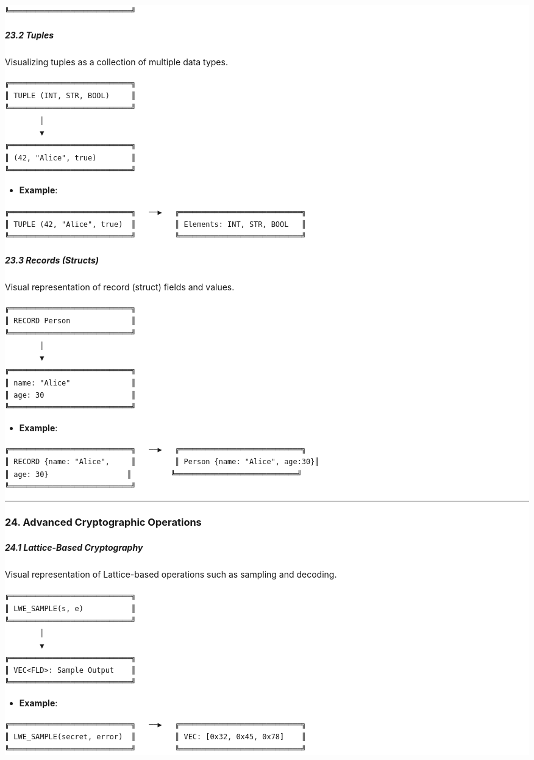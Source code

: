 ```
╚════════════════════════════╝
```

##### 23.2 **Tuples**
Visualizing tuples as a collection of multiple data types.
```
╔════════════════════════════╗
║ TUPLE (INT, STR, BOOL)     ║
╚════════════════════════════╝
        │
        ▼
╔════════════════════════════╗
║ (42, "Alice", true)        ║
╚════════════════════════════╝
```
- **Example**:
```
╔════════════════════════════╗   ──▶   ╔════════════════════════════╗
║ TUPLE (42, "Alice", true)  ║         ║ Elements: INT, STR, BOOL   ║
╚════════════════════════════╝         ╚════════════════════════════╝
```

##### 23.3 **Records (Structs)**
Visual representation of record (struct) fields and values.
```
╔════════════════════════════╗
║ RECORD Person              ║
╚════════════════════════════╝
        │
        ▼
╔════════════════════════════╗
║ name: "Alice"              ║
║ age: 30                    ║
╚════════════════════════════╝
```
- **Example**:
```
╔════════════════════════════╗   ──▶   ╔════════════════════════════╗
║ RECORD {name: "Alice",     ║         ║ Person {name: "Alice", age:30}║
║ age: 30}                  ║         ╚════════════════════════════╝
╚════════════════════════════╝
```

---
### 24. **Advanced Cryptographic Operations**

##### 24.1 **Lattice-Based Cryptography**
Visual representation of Lattice-based operations such as sampling and decoding.
```
╔════════════════════════════╗
║ LWE_SAMPLE(s, e)           ║
╚════════════════════════════╝
        │
        ▼
╔════════════════════════════╗
║ VEC<FLD>: Sample Output    ║
╚════════════════════════════╝
```
- **Example**:
```
╔════════════════════════════╗   ──▶   ╔════════════════════════════╗
║ LWE_SAMPLE(secret, error)  ║         ║ VEC: [0x32, 0x45, 0x78]    ║
╚════════════════════════════╝         ╚════════════════════════════╝
```
